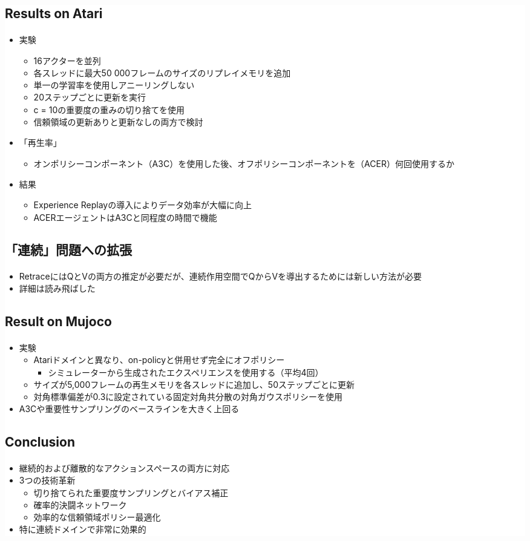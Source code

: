 
## Results on Atari

- 実験
  - 16アクターを並列
  - 各スレッドに最大50 000フレームのサイズのリプレイメモリを追加
  - 単一の学習率を使用しアニーリングしない
  - 20ステップごとに更新を実行
  - c = 10の重要度の重みの切り捨てを使用
  - 信頼領域の更新ありと更新なしの両方で検討
- 「再生率」
  - オンポリシーコンポーネント（A3C）を使用した後、オフポリシーコンポーネントを（ACER）何回使用するか

- 結果
  - Experience Replayの導入によりデータ効率が大幅に向上
  - ACERエージェントはA3Cと同程度の時間で機能

## 「連続」問題への拡張

- RetraceにはQとVの両方の推定が必要だが、連続作用空間でQからVを導出するためには新しい方法が必要
- 詳細は読み飛ばした

## Result on Mujoco

- 実験
  - Atariドメインと異なり、on-policyと併用せず完全にオフポリシー
    - シミュレーターから生成されたエクスペリエンスを使用する（平均4回）
  - サイズが5,000フレームの再生メモリを各スレッドに追加し、50ステップごとに更新
  - 対角標準偏差が0.3に設定されている固定対角共分散の対角ガウスポリシーを使用
- A3Cや重要性サンプリングのベースラインを大きく上回る

## Conclusion

- 継続的および離散的なアクションスペースの両方に対応
- 3つの技術革新
  - 切り捨てられた重要度サンプリングとバイアス補正
  - 確率的決闘ネットワーク
  - 効率的な信頼領域ポリシー最適化
- 特に連続ドメインで非常に効果的